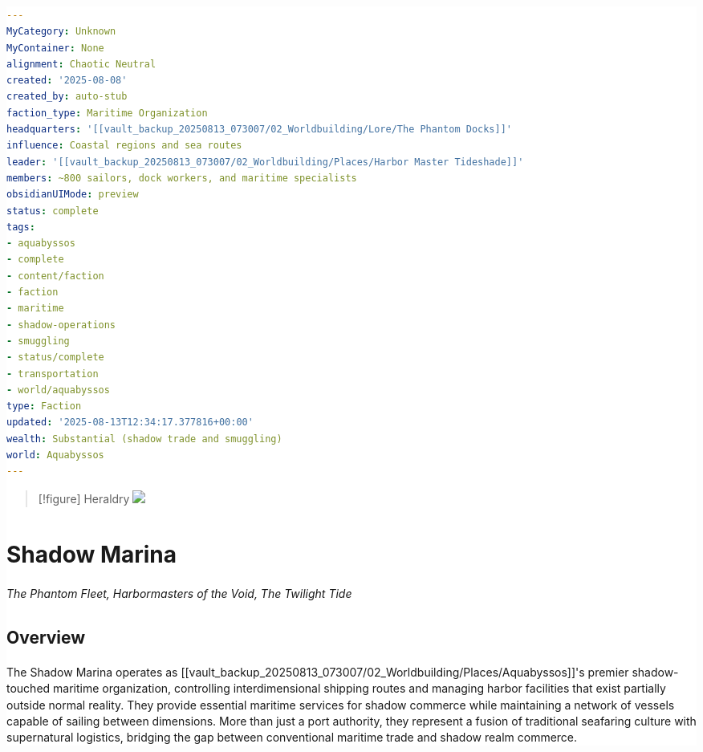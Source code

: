 ```yaml
---
MyCategory: Unknown
MyContainer: None
alignment: Chaotic Neutral
created: '2025-08-08'
created_by: auto-stub
faction_type: Maritime Organization
headquarters: '[[vault_backup_20250813_073007/02_Worldbuilding/Lore/The Phantom Docks]]'
influence: Coastal regions and sea routes
leader: '[[vault_backup_20250813_073007/02_Worldbuilding/Places/Harbor Master Tideshade]]'
members: ~800 sailors, dock workers, and maritime specialists
obsidianUIMode: preview
status: complete
tags:
- aquabyssos
- complete
- content/faction
- faction
- maritime
- shadow-operations
- smuggling
- status/complete
- transportation
- world/aquabyssos
type: Faction
updated: '2025-08-13T12:34:17.377816+00:00'
wealth: Substantial (shadow trade and smuggling)
world: Aquabyssos
---
```




> [!figure] Heraldry
![](04_Resources/Assets/Symbols/symbol-heraldry-shadow-marina-shadow-marina.svg)




# Shadow Marina
*The Phantom Fleet, Harbormasters of the Void, The Twilight Tide*

## Overview
The Shadow Marina operates as [[vault_backup_20250813_073007/02_Worldbuilding/Places/Aquabyssos]]'s premier shadow-touched maritime organization, controlling interdimensional shipping routes and managing harbor facilities that exist partially outside normal reality. They provide essential maritime services for shadow commerce while maintaining a network of vessels capable of sailing between dimensions. More than just a port authority, they represent a fusion of traditional seafaring culture with supernatural logistics, bridging the gap between conventional maritime trade and shadow realm commerce.
